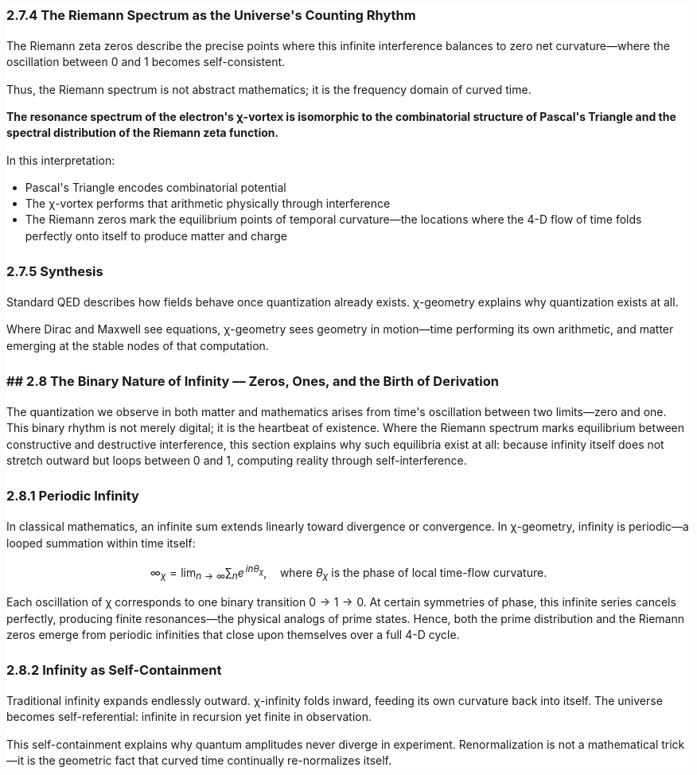 ### 2.7.4 The Riemann Spectrum as the Universe's Counting Rhythm

The Riemann zeta zeros describe the precise points where this infinite interference balances to zero net curvature—where the oscillation between 0 and 1 becomes self-consistent.

Thus, the Riemann spectrum is not abstract mathematics; it is the frequency domain of curved time.

**The resonance spectrum of the electron's χ-vortex is isomorphic to the combinatorial structure of Pascal's Triangle and the spectral distribution of the Riemann zeta function.**

In this interpretation:

* Pascal's Triangle encodes combinatorial potential
* The χ-vortex performs that arithmetic physically through interference
* The Riemann zeros mark the equilibrium points of temporal curvature—the locations where the 4-D flow of time folds perfectly onto itself to produce matter and charge

### 2.7.5 Synthesis

Standard QED describes how fields behave once quantization already exists. χ-geometry explains why quantization exists at all.

Where Dirac and Maxwell see equations, χ-geometry sees geometry in motion—time performing its own arithmetic, and matter emerging at the stable nodes of that computation.
### ## 2.8 The Binary Nature of Infinity — Zeros, Ones, and the Birth of Derivation

The quantization we observe in both matter and mathematics arises from time's oscillation between two limits—zero and one. This binary rhythm is not merely digital; it is the heartbeat of existence. Where the Riemann spectrum marks equilibrium between constructive and destructive interference, this section explains why such equilibria exist at all: because infinity itself does not stretch outward but loops between 0 and 1, computing reality through self-interference.

### 2.8.1 Periodic Infinity

In classical mathematics, an infinite sum extends linearly toward divergence or convergence. In χ-geometry, infinity is periodic—a looped summation within time itself:

$$∞_χ = \lim_{n\to∞}\sum_n e^{\,i n θ_χ}, \quad\text{where } θ_χ \text{ is the phase of local time-flow curvature.}$$

Each oscillation of χ corresponds to one binary transition $0 → 1 → 0$. At certain symmetries of phase, this infinite series cancels perfectly, producing finite resonances—the physical analogs of prime states. Hence, both the prime distribution and the Riemann zeros emerge from periodic infinities that close upon themselves over a full 4-D cycle.

### 2.8.2 Infinity as Self-Containment

Traditional infinity expands endlessly outward. χ-infinity folds inward, feeding its own curvature back into itself. The universe becomes self-referential: infinite in recursion yet finite in observation.

This self-containment explains why quantum amplitudes never diverge in experiment. Renormalization is not a mathematical trick—it is the geometric fact that curved time continually re-normalizes itself.
